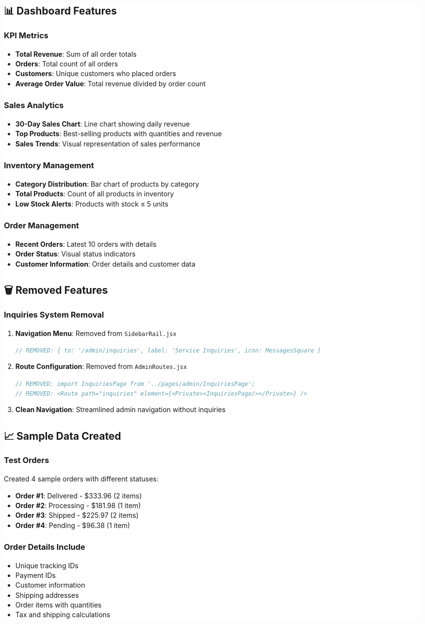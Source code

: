 ## 📊 **Dashboard Features**

### **KPI Metrics**
- **Total Revenue**: Sum of all order totals
- **Orders**: Total count of all orders
- **Customers**: Unique customers who placed orders
- **Average Order Value**: Total revenue divided by order count

### **Sales Analytics**
- **30-Day Sales Chart**: Line chart showing daily revenue
- **Top Products**: Best-selling products with quantities and revenue
- **Sales Trends**: Visual representation of sales performance

### **Inventory Management**
- **Category Distribution**: Bar chart of products by category
- **Total Products**: Count of all products in inventory
- **Low Stock Alerts**: Products with stock ≤ 5 units

### **Order Management**
- **Recent Orders**: Latest 10 orders with details
- **Order Status**: Visual status indicators
- **Customer Information**: Order details and customer data

## 🗑️ **Removed Features**

### **Inquiries System Removal**
1. **Navigation Menu**: Removed from `SidebarRail.jsx`
   ```javascript
   // REMOVED: { to: '/admin/inquiries', label: 'Service Inquiries', icon: MessagesSquare }
   ```

2. **Route Configuration**: Removed from `AdminRoutes.jsx`
   ```javascript
   // REMOVED: import InquiriesPage from '../pages/admin/InquiriesPage';
   // REMOVED: <Route path="inquiries" element={<Private><InquiriesPage/></Private>} />
   ```

3. **Clean Navigation**: Streamlined admin navigation without inquiries

## 📈 **Sample Data Created**

### **Test Orders**
Created 4 sample orders with different statuses:
- **Order #1**: Delivered - $333.96 (2 items)
- **Order #2**: Processing - $181.98 (1 item)
- **Order #3**: Shipped - $225.97 (2 items)
- **Order #4**: Pending - $96.38 (1 item)

### **Order Details Include**
- Unique tracking IDs
- Payment IDs
- Customer information
- Shipping addresses
- Order items with quantities
- Tax and shipping calculations
